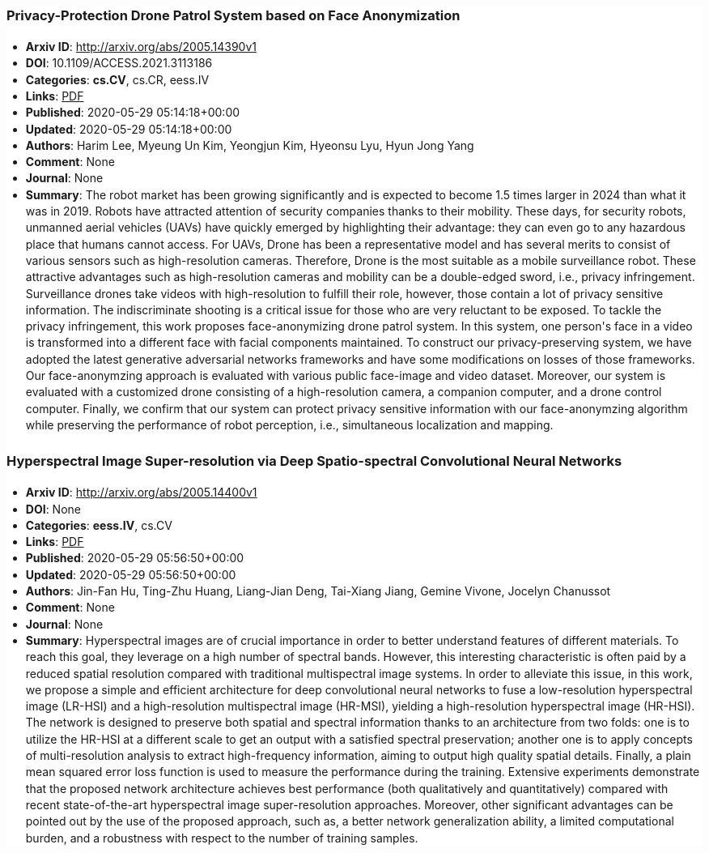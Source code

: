 

### Privacy-Protection Drone Patrol System based on Face Anonymization
- **Arxiv ID**: http://arxiv.org/abs/2005.14390v1
- **DOI**: 10.1109/ACCESS.2021.3113186
- **Categories**: **cs.CV**, cs.CR, eess.IV
- **Links**: [PDF](http://arxiv.org/pdf/2005.14390v1)
- **Published**: 2020-05-29 05:14:18+00:00
- **Updated**: 2020-05-29 05:14:18+00:00
- **Authors**: Harim Lee, Myeung Un Kim, Yeongjun Kim, Hyeonsu Lyu, Hyun Jong Yang
- **Comment**: None
- **Journal**: None
- **Summary**: The robot market has been growing significantly and is expected to become 1.5 times larger in 2024 than what it was in 2019. Robots have attracted attention of security companies thanks to their mobility. These days, for security robots, unmanned aerial vehicles (UAVs) have quickly emerged by highlighting their advantage: they can even go to any hazardous place that humans cannot access. For UAVs, Drone has been a representative model and has several merits to consist of various sensors such as high-resolution cameras. Therefore, Drone is the most suitable as a mobile surveillance robot. These attractive advantages such as high-resolution cameras and mobility can be a double-edged sword, i.e., privacy infringement. Surveillance drones take videos with high-resolution to fulfill their role, however, those contain a lot of privacy sensitive information. The indiscriminate shooting is a critical issue for those who are very reluctant to be exposed. To tackle the privacy infringement, this work proposes face-anonymizing drone patrol system. In this system, one person's face in a video is transformed into a different face with facial components maintained. To construct our privacy-preserving system, we have adopted the latest generative adversarial networks frameworks and have some modifications on losses of those frameworks. Our face-anonymzing approach is evaluated with various public face-image and video dataset. Moreover, our system is evaluated with a customized drone consisting of a high-resolution camera, a companion computer, and a drone control computer. Finally, we confirm that our system can protect privacy sensitive information with our face-anonymzing algorithm while preserving the performance of robot perception, i.e., simultaneous localization and mapping.



### Hyperspectral Image Super-resolution via Deep Spatio-spectral Convolutional Neural Networks
- **Arxiv ID**: http://arxiv.org/abs/2005.14400v1
- **DOI**: None
- **Categories**: **eess.IV**, cs.CV
- **Links**: [PDF](http://arxiv.org/pdf/2005.14400v1)
- **Published**: 2020-05-29 05:56:50+00:00
- **Updated**: 2020-05-29 05:56:50+00:00
- **Authors**: Jin-Fan Hu, Ting-Zhu Huang, Liang-Jian Deng, Tai-Xiang Jiang, Gemine Vivone, Jocelyn Chanussot
- **Comment**: None
- **Journal**: None
- **Summary**: Hyperspectral images are of crucial importance in order to better understand features of different materials. To reach this goal, they leverage on a high number of spectral bands. However, this interesting characteristic is often paid by a reduced spatial resolution compared with traditional multispectral image systems. In order to alleviate this issue, in this work, we propose a simple and efficient architecture for deep convolutional neural networks to fuse a low-resolution hyperspectral image (LR-HSI) and a high-resolution multispectral image (HR-MSI), yielding a high-resolution hyperspectral image (HR-HSI). The network is designed to preserve both spatial and spectral information thanks to an architecture from two folds: one is to utilize the HR-HSI at a different scale to get an output with a satisfied spectral preservation; another one is to apply concepts of multi-resolution analysis to extract high-frequency information, aiming to output high quality spatial details. Finally, a plain mean squared error loss function is used to measure the performance during the training. Extensive experiments demonstrate that the proposed network architecture achieves best performance (both qualitatively and quantitatively) compared with recent state-of-the-art hyperspectral image super-resolution approaches. Moreover, other significant advantages can be pointed out by the use of the proposed approach, such as, a better network generalization ability, a limited computational burden, and a robustness with respect to the number of training samples.
